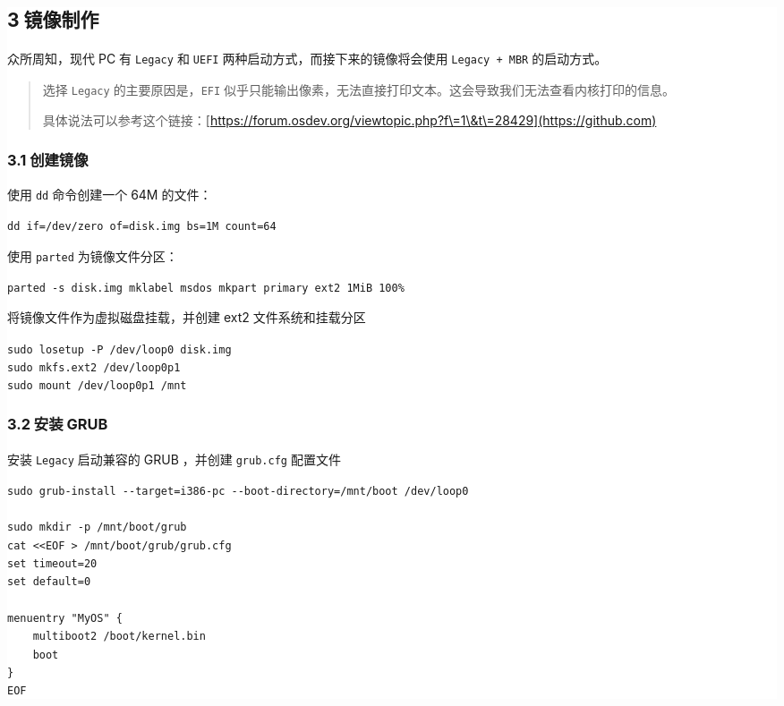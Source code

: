 
## 3 镜像制作


众所周知，现代 PC 有 `Legacy` 和 `UEFI` 两种启动方式，而接下来的镜像将会使用 `Legacy + MBR` 的启动方式。



> 选择 `Legacy` 的主要原因是，`EFI` 似乎只能输出像素，无法直接打印文本。这会导致我们无法查看内核打印的信息。
> 
> 
> 具体说法可以参考这个链接：[https://forum.osdev.org/viewtopic.php?f\=1\&t\=28429](https://github.com)


### 3\.1 创建镜像


使用 `dd` 命令创建一个 64M 的文件：



```
dd if=/dev/zero of=disk.img bs=1M count=64
```

使用 `parted` 为镜像文件分区：



```
parted -s disk.img mklabel msdos mkpart primary ext2 1MiB 100%
```

将镜像文件作为虚拟磁盘挂载，并创建 ext2 文件系统和挂载分区



```
sudo losetup -P /dev/loop0 disk.img
sudo mkfs.ext2 /dev/loop0p1
sudo mount /dev/loop0p1 /mnt
```

### 3\.2 安装 GRUB


安装 `Legacy` 启动兼容的 GRUB ，并创建 `grub.cfg` 配置文件



```
sudo grub-install --target=i386-pc --boot-directory=/mnt/boot /dev/loop0

sudo mkdir -p /mnt/boot/grub
cat <<EOF > /mnt/boot/grub/grub.cfg
set timeout=20
set default=0

menuentry "MyOS" {
    multiboot2 /boot/kernel.bin
    boot
}
EOF
```
